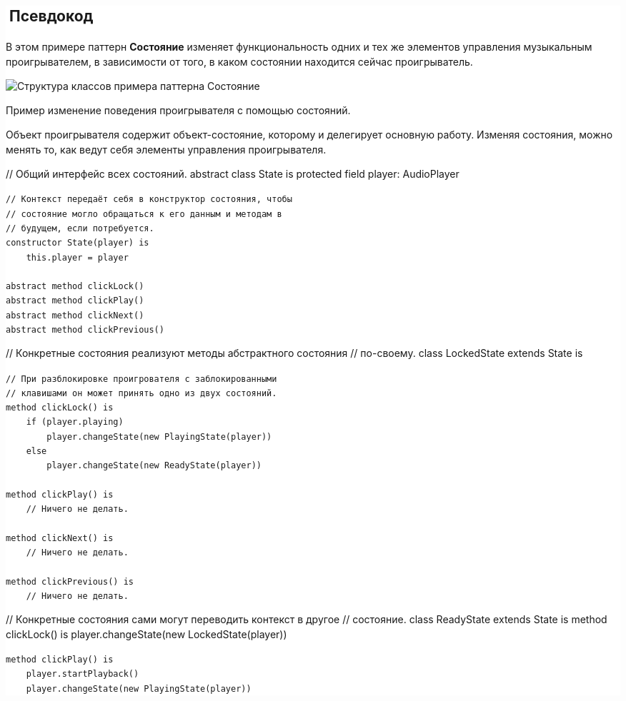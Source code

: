 
##  Псевдокод

В этом примере паттерн **Состояние** изменяет функциональность одних и тех же элементов управления музыкальным проигрывателем, в зависимости от того, в каком состоянии находится сейчас проигрыватель.

![Структура классов примера паттерна Состояние](https://refactoring.guru/images/patterns/diagrams/state/example.png)

Пример изменение поведения проигрывателя с помощью состояний.

Объект проигрывателя содержит объект-состояние, которому и делегирует основную работу. Изменяя состояния, можно менять то, как ведут себя элементы управления проигрывателя.

// Общий интерфейс всех состояний.
abstract class State is
    protected field player: AudioPlayer

    // Контекст передаёт себя в конструктор состояния, чтобы
    // состояние могло обращаться к его данным и методам в
    // будущем, если потребуется.
    constructor State(player) is
        this.player = player

    abstract method clickLock()
    abstract method clickPlay()
    abstract method clickNext()
    abstract method clickPrevious()

// Конкретные состояния реализуют методы абстрактного состояния
// по-своему.
class LockedState extends State is

    // При разблокировке проигрователя с заблокированными
    // клавишами он может принять одно из двух состояний.
    method clickLock() is
        if (player.playing)
            player.changeState(new PlayingState(player))
        else
            player.changeState(new ReadyState(player))

    method clickPlay() is
        // Ничего не делать.

    method clickNext() is
        // Ничего не делать.

    method clickPrevious() is
        // Ничего не делать.

// Конкретные состояния сами могут переводить контекст в другое
// состояние.
class ReadyState extends State is
    method clickLock() is
        player.changeState(new LockedState(player))

    method clickPlay() is
        player.startPlayback()
        player.changeState(new PlayingState(player))
